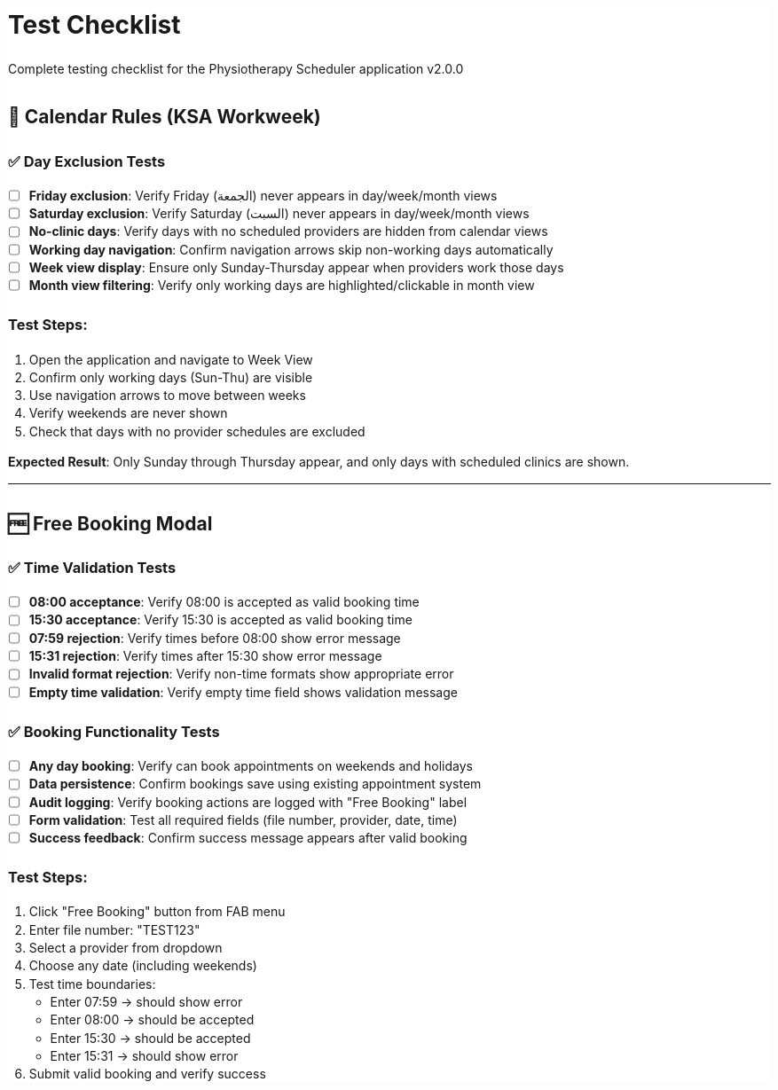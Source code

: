# Test Checklist

Complete testing checklist for the Physiotherapy Scheduler application v2.0.0

## 📅 Calendar Rules (KSA Workweek)

### ✅ Day Exclusion Tests
- [ ] **Friday exclusion**: Verify Friday (الجمعة) never appears in day/week/month views
- [ ] **Saturday exclusion**: Verify Saturday (السبت) never appears in day/week/month views  
- [ ] **No-clinic days**: Verify days with no scheduled providers are hidden from calendar views
- [ ] **Working day navigation**: Confirm navigation arrows skip non-working days automatically
- [ ] **Week view display**: Ensure only Sunday-Thursday appear when providers work those days
- [ ] **Month view filtering**: Verify only working days are highlighted/clickable in month view

### Test Steps:
1. Open the application and navigate to Week View
2. Confirm only working days (Sun-Thu) are visible
3. Use navigation arrows to move between weeks
4. Verify weekends are never shown
5. Check that days with no provider schedules are excluded

**Expected Result**: Only Sunday through Thursday appear, and only days with scheduled clinics are shown.

---

## 🆓 Free Booking Modal

### ✅ Time Validation Tests
- [ ] **08:00 acceptance**: Verify 08:00 is accepted as valid booking time
- [ ] **15:30 acceptance**: Verify 15:30 is accepted as valid booking time  
- [ ] **07:59 rejection**: Verify times before 08:00 show error message
- [ ] **15:31 rejection**: Verify times after 15:30 show error message
- [ ] **Invalid format rejection**: Verify non-time formats show appropriate error
- [ ] **Empty time validation**: Verify empty time field shows validation message

### ✅ Booking Functionality Tests
- [ ] **Any day booking**: Verify can book appointments on weekends and holidays
- [ ] **Data persistence**: Confirm bookings save using existing appointment system
- [ ] **Audit logging**: Verify booking actions are logged with "Free Booking" label
- [ ] **Form validation**: Test all required fields (file number, provider, date, time)
- [ ] **Success feedback**: Confirm success message appears after valid booking

### Test Steps:
1. Click "Free Booking" button from FAB menu
2. Enter file number: "TEST123"
3. Select a provider from dropdown
4. Choose any date (including weekends)
5. Test time boundaries:
   - Enter 07:59 → should show error
   - Enter 08:00 → should be accepted
   - Enter 15:30 → should be accepted  
   - Enter 15:31 → should show error
6. Submit valid booking and verify success
